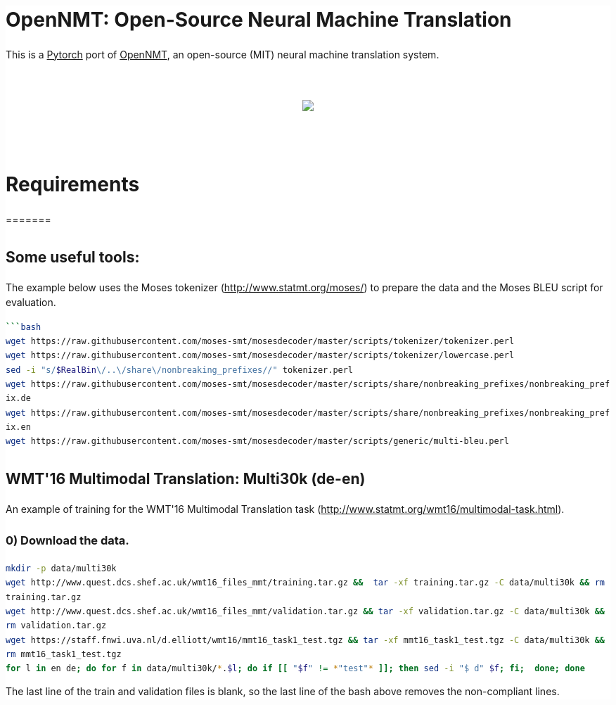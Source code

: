 # OpenNMT: Open-Source Neural Machine Translation

This is a [Pytorch](https://github.com/pytorch/pytorch)
port of [OpenNMT](https://github.com/OpenNMT/OpenNMT),
an open-source (MIT) neural machine translation system.

<center style="padding: 40px"><img width="70%" src="http://opennmt.github.io/simple-attn.png" /></center>

# Requirements

=======
## Some useful tools:

The example below uses the Moses tokenizer (http://www.statmt.org/moses/) to prepare the data and the Moses BLEU script for evaluation.

```bash
```bash
wget https://raw.githubusercontent.com/moses-smt/mosesdecoder/master/scripts/tokenizer/tokenizer.perl
wget https://raw.githubusercontent.com/moses-smt/mosesdecoder/master/scripts/tokenizer/lowercase.perl
sed -i "s/$RealBin\/..\/share\/nonbreaking_prefixes//" tokenizer.perl
wget https://raw.githubusercontent.com/moses-smt/mosesdecoder/master/scripts/share/nonbreaking_prefixes/nonbreaking_prefix.de
wget https://raw.githubusercontent.com/moses-smt/mosesdecoder/master/scripts/share/nonbreaking_prefixes/nonbreaking_prefix.en
wget https://raw.githubusercontent.com/moses-smt/mosesdecoder/master/scripts/generic/multi-bleu.perl
```
## WMT'16 Multimodal Translation: Multi30k (de-en)

An example of training for the WMT'16 Multimodal Translation task (http://www.statmt.org/wmt16/multimodal-task.html).

### 0) Download the data.

```bash
mkdir -p data/multi30k
wget http://www.quest.dcs.shef.ac.uk/wmt16_files_mmt/training.tar.gz &&  tar -xf training.tar.gz -C data/multi30k && rm training.tar.gz
wget http://www.quest.dcs.shef.ac.uk/wmt16_files_mmt/validation.tar.gz && tar -xf validation.tar.gz -C data/multi30k && rm validation.tar.gz
wget https://staff.fnwi.uva.nl/d.elliott/wmt16/mmt16_task1_test.tgz && tar -xf mmt16_task1_test.tgz -C data/multi30k && rm mmt16_task1_test.tgz
for l in en de; do for f in data/multi30k/*.$l; do if [[ "$f" != *"test"* ]]; then sed -i "$ d" $f; fi;  done; done
```

The last line of the train and validation files is blank, so the last line of the bash above removes the non-compliant lines.
